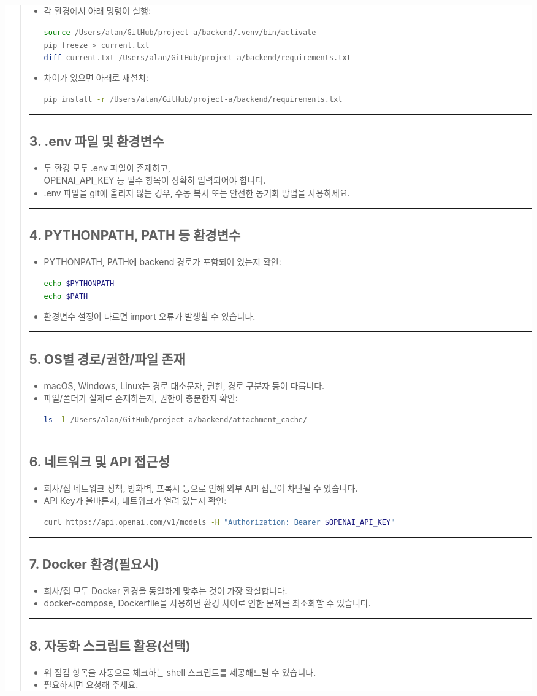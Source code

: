> - 각 환경에서 아래 명령어 실행:
>   ```sh
>   source /Users/alan/GitHub/project-a/backend/.venv/bin/activate
>   pip freeze > current.txt
>   diff current.txt /Users/alan/GitHub/project-a/backend/requirements.txt
>   ```
> - 차이가 있으면 아래로 재설치:
>   ```sh
>   pip install -r /Users/alan/GitHub/project-a/backend/requirements.txt
>   ```
> 
> ---
> 
> ## 3. .env 파일 및 환경변수
> 
> - 두 환경 모두 .env 파일이 존재하고,  
>   OPENAI_API_KEY 등 필수 항목이 정확히 입력되어야 합니다.
> - .env 파일을 git에 올리지 않는 경우, 수동 복사 또는 안전한 동기화 방법을 사용하세요.
> 
> ---
> 
> ## 4. PYTHONPATH, PATH 등 환경변수
> 
> - PYTHONPATH, PATH에 backend 경로가 포함되어 있는지 확인:
>   ```sh
>   echo $PYTHONPATH
>   echo $PATH
>   ```
> - 환경변수 설정이 다르면 import 오류가 발생할 수 있습니다.
> 
> ---
> 
> ## 5. OS별 경로/권한/파일 존재
> 
> - macOS, Windows, Linux는 경로 대소문자, 권한, 경로 구분자 등이 다릅니다.
> - 파일/폴더가 실제로 존재하는지, 권한이 충분한지 확인:
>   ```sh
>   ls -l /Users/alan/GitHub/project-a/backend/attachment_cache/
>   ```
> 
> ---
> 
> ## 6. 네트워크 및 API 접근성
> 
> - 회사/집 네트워크 정책, 방화벽, 프록시 등으로 인해 외부 API 접근이 차단될 수 있습니다.
> - API Key가 올바른지, 네트워크가 열려 있는지 확인:
>   ```sh
>   curl https://api.openai.com/v1/models -H "Authorization: Bearer $OPENAI_API_KEY"
>   ```
> 
> ---
> 
> ## 7. Docker 환경(필요시)
> 
> - 회사/집 모두 Docker 환경을 동일하게 맞추는 것이 가장 확실합니다.
> - docker-compose, Dockerfile을 사용하면 환경 차이로 인한 문제를 최소화할 수 있습니다.
> 
> ---
> 
> ## 8. 자동화 스크립트 활용(선택)
> 
> - 위 점검 항목을 자동으로 체크하는 shell 스크립트를 제공해드릴 수 있습니다.
> - 필요하시면 요청해 주세요.
> 